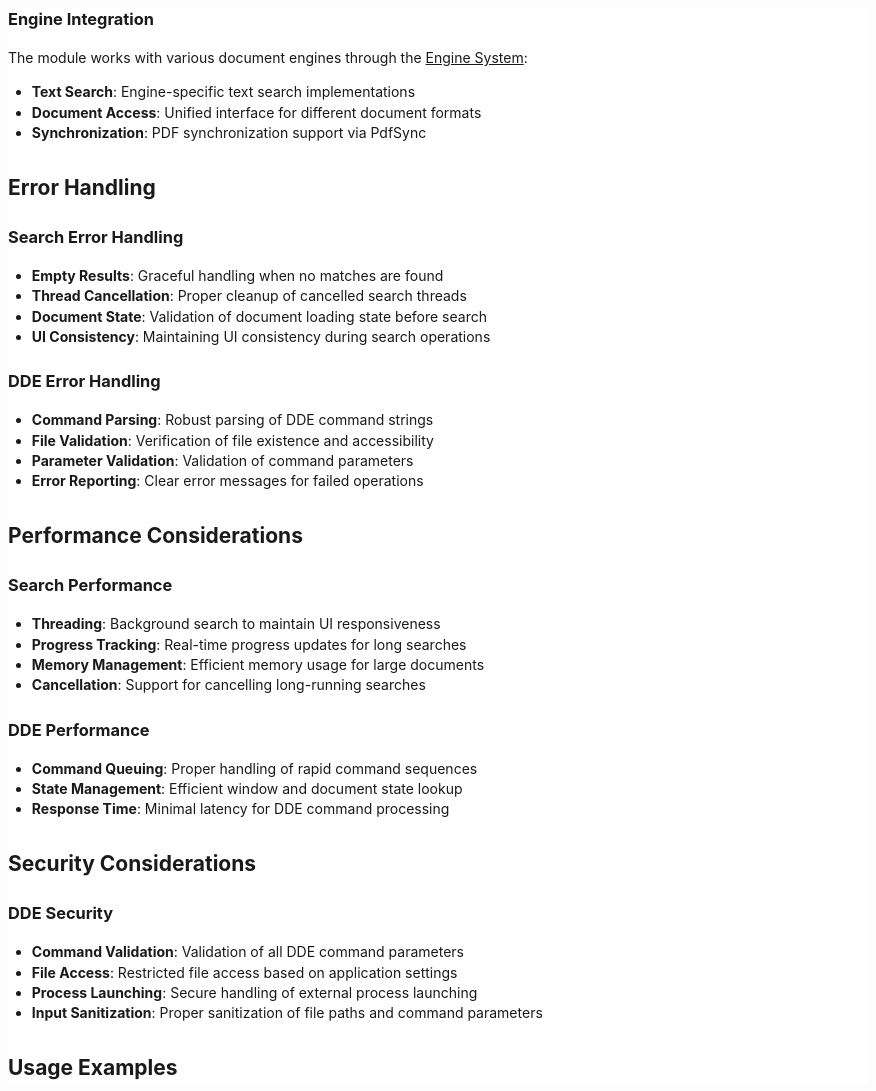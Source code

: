 ### Engine Integration

The module works with various document engines through the [Engine System](engines.md):

- **Text Search**: Engine-specific text search implementations
- **Document Access**: Unified interface for different document formats
- **Synchronization**: PDF synchronization support via PdfSync

## Error Handling

### Search Error Handling

- **Empty Results**: Graceful handling when no matches are found
- **Thread Cancellation**: Proper cleanup of cancelled search threads
- **Document State**: Validation of document loading state before search
- **UI Consistency**: Maintaining UI consistency during search operations

### DDE Error Handling

- **Command Parsing**: Robust parsing of DDE command strings
- **File Validation**: Verification of file existence and accessibility
- **Parameter Validation**: Validation of command parameters
- **Error Reporting**: Clear error messages for failed operations

## Performance Considerations

### Search Performance

- **Threading**: Background search to maintain UI responsiveness
- **Progress Tracking**: Real-time progress updates for long searches
- **Memory Management**: Efficient memory usage for large documents
- **Cancellation**: Support for cancelling long-running searches

### DDE Performance

- **Command Queuing**: Proper handling of rapid command sequences
- **State Management**: Efficient window and document state lookup
- **Response Time**: Minimal latency for DDE command processing

## Security Considerations

### DDE Security

- **Command Validation**: Validation of all DDE command parameters
- **File Access**: Restricted file access based on application settings
- **Process Launching**: Secure handling of external process launching
- **Input Sanitization**: Proper sanitization of file paths and command parameters

## Usage Examples

